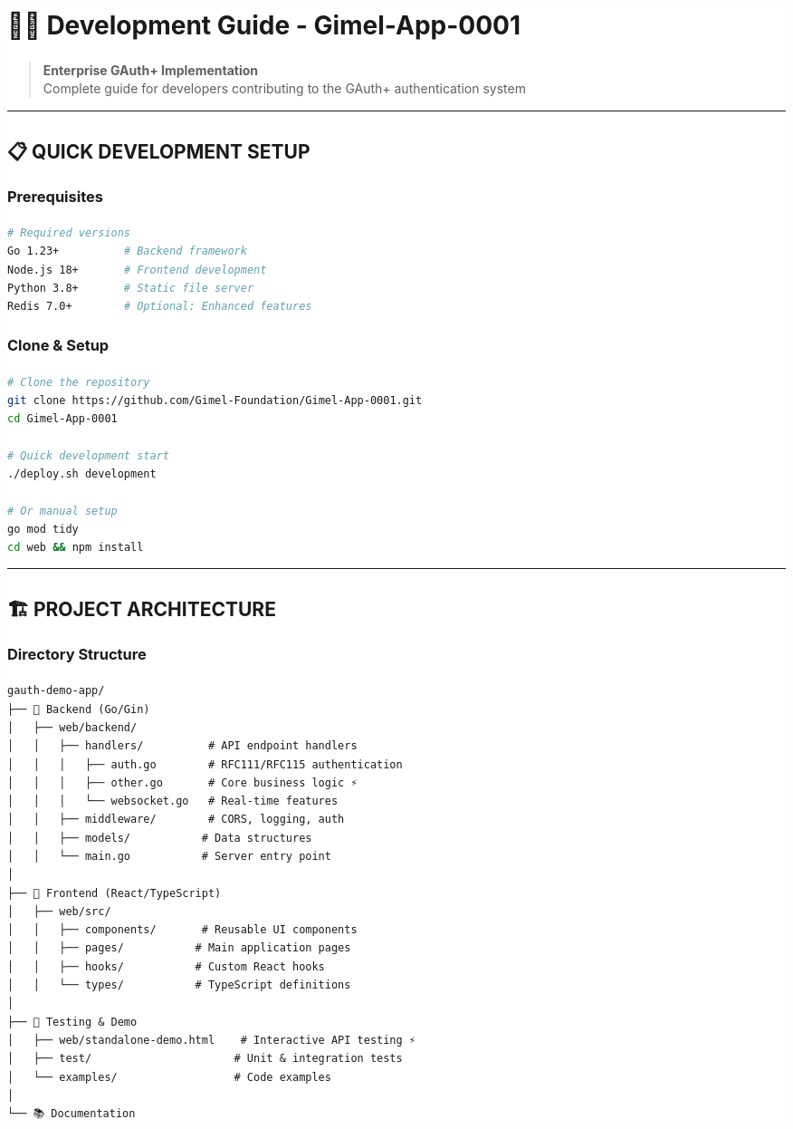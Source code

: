 # 👩‍💻 Development Guide - Gimel-App-0001

> **Enterprise GAuth+ Implementation**  
> Complete guide for developers contributing to the GAuth+ authentication system

---

## 📋 **QUICK DEVELOPMENT SETUP**

### **Prerequisites**
```bash
# Required versions
Go 1.23+          # Backend framework
Node.js 18+       # Frontend development
Python 3.8+       # Static file server
Redis 7.0+        # Optional: Enhanced features
```

### **Clone & Setup**
```bash
# Clone the repository
git clone https://github.com/Gimel-Foundation/Gimel-App-0001.git
cd Gimel-App-0001

# Quick development start
./deploy.sh development

# Or manual setup
go mod tidy
cd web && npm install
```

---

## 🏗️ **PROJECT ARCHITECTURE**

### **Directory Structure**
```
gauth-demo-app/
├── 🔧 Backend (Go/Gin)
│   ├── web/backend/
│   │   ├── handlers/          # API endpoint handlers
│   │   │   ├── auth.go        # RFC111/RFC115 authentication
│   │   │   ├── other.go       # Core business logic ⚡
│   │   │   └── websocket.go   # Real-time features
│   │   ├── middleware/        # CORS, logging, auth
│   │   ├── models/           # Data structures
│   │   └── main.go           # Server entry point
│   
├── 🎨 Frontend (React/TypeScript)
│   ├── web/src/
│   │   ├── components/       # Reusable UI components
│   │   ├── pages/           # Main application pages
│   │   ├── hooks/           # Custom React hooks
│   │   └── types/           # TypeScript definitions
│   
├── 🧪 Testing & Demo
│   ├── web/standalone-demo.html    # Interactive API testing ⚡
│   ├── test/                      # Unit & integration tests
│   └── examples/                  # Code examples
│   
└── 📚 Documentation
```